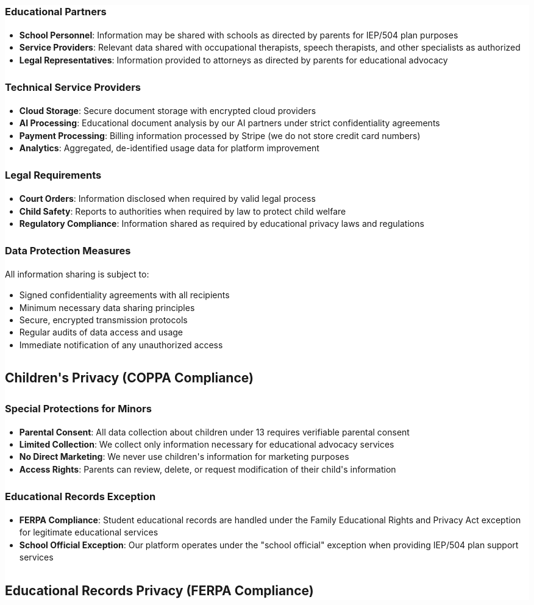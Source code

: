 ### Educational Partners
- **School Personnel**: Information may be shared with schools as directed by parents for IEP/504 plan purposes
- **Service Providers**: Relevant data shared with occupational therapists, speech therapists, and other specialists as authorized
- **Legal Representatives**: Information provided to attorneys as directed by parents for educational advocacy

### Technical Service Providers
- **Cloud Storage**: Secure document storage with encrypted cloud providers
- **AI Processing**: Educational document analysis by our AI partners under strict confidentiality agreements
- **Payment Processing**: Billing information processed by Stripe (we do not store credit card numbers)
- **Analytics**: Aggregated, de-identified usage data for platform improvement

### Legal Requirements
- **Court Orders**: Information disclosed when required by valid legal process
- **Child Safety**: Reports to authorities when required by law to protect child welfare
- **Regulatory Compliance**: Information shared as required by educational privacy laws and regulations

### Data Protection Measures
All information sharing is subject to:
- Signed confidentiality agreements with all recipients
- Minimum necessary data sharing principles
- Secure, encrypted transmission protocols
- Regular audits of data access and usage
- Immediate notification of any unauthorized access

## Children's Privacy (COPPA Compliance)

### Special Protections for Minors
- **Parental Consent**: All data collection about children under 13 requires verifiable parental consent
- **Limited Collection**: We collect only information necessary for educational advocacy services
- **No Direct Marketing**: We never use children's information for marketing purposes
- **Access Rights**: Parents can review, delete, or request modification of their child's information

### Educational Records Exception
- **FERPA Compliance**: Student educational records are handled under the Family Educational Rights and Privacy Act exception for legitimate educational services
- **School Official Exception**: Our platform operates under the "school official" exception when providing IEP/504 plan support services

## Educational Records Privacy (FERPA Compliance)
